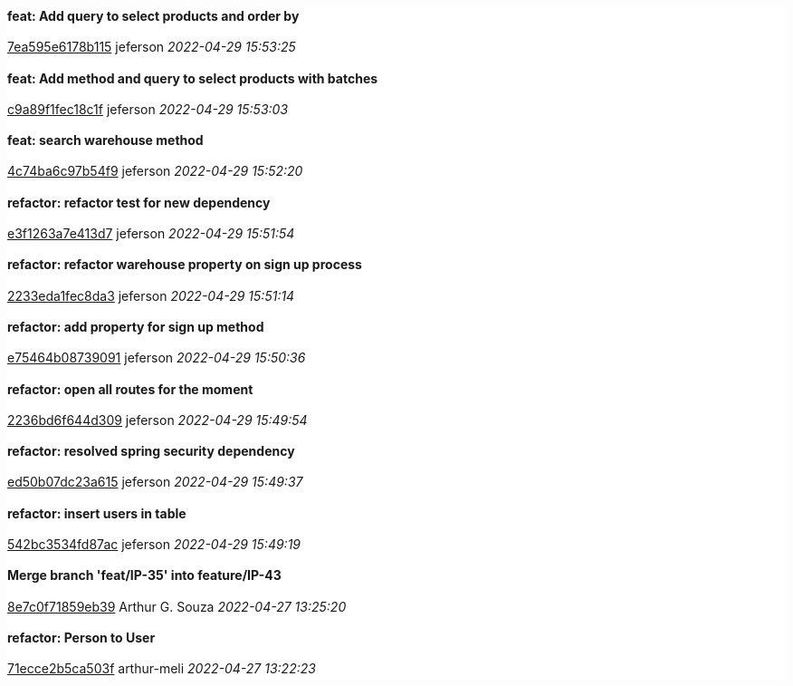 **feat: Add query to select products and order by**


[7ea595e6178b115](https://github.com/olimpioluis/projeto-integrador/commit/7ea595e6178b115) jeferson *2022-04-29 15:53:25*

**feat: Add method and query to select products with batches**


[c9a89f1fec18c1f](https://github.com/olimpioluis/projeto-integrador/commit/c9a89f1fec18c1f) jeferson *2022-04-29 15:53:03*

**feat: search warehouse method**


[4c74ba6c97b54f9](https://github.com/olimpioluis/projeto-integrador/commit/4c74ba6c97b54f9) jeferson *2022-04-29 15:52:20*

**refactor: refactor test for new dependency**


[e3f1263a7e413d7](https://github.com/olimpioluis/projeto-integrador/commit/e3f1263a7e413d7) jeferson *2022-04-29 15:51:54*

**refactor: refactor warehouse property on sign up process**


[2233eda1fec8da3](https://github.com/olimpioluis/projeto-integrador/commit/2233eda1fec8da3) jeferson *2022-04-29 15:51:14*

**refactor: add property for sign up method**


[e75464b08739091](https://github.com/olimpioluis/projeto-integrador/commit/e75464b08739091) jeferson *2022-04-29 15:50:36*

**refactor: open all routes for the moment**


[2236bd6f644d309](https://github.com/olimpioluis/projeto-integrador/commit/2236bd6f644d309) jeferson *2022-04-29 15:49:54*

**refactor: resolved spring security dependency**


[ed50b07dc23a615](https://github.com/olimpioluis/projeto-integrador/commit/ed50b07dc23a615) jeferson *2022-04-29 15:49:37*

**refactor: insert users in table**


[542bc3534fd87ac](https://github.com/olimpioluis/projeto-integrador/commit/542bc3534fd87ac) jeferson *2022-04-29 15:49:19*

**Merge branch 'feat/IP-35' into feature/IP-43**


[8e7c0f71859eb39](https://github.com/olimpioluis/projeto-integrador/commit/8e7c0f71859eb39) Arthur G. Souza *2022-04-27 13:25:20*

**refactor: Person to User**


[71ecce2b5ca503f](https://github.com/olimpioluis/projeto-integrador/commit/71ecce2b5ca503f) arthur-meli *2022-04-27 13:22:23*
